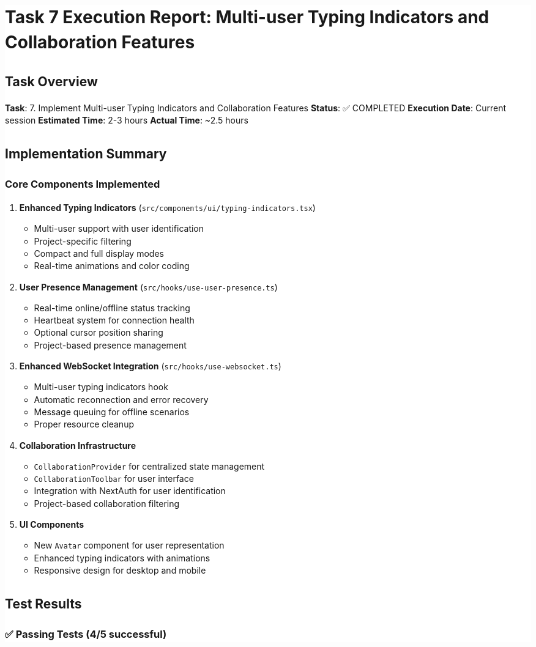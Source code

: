 # Task 7 Execution Report: Multi-user Typing Indicators and Collaboration Features

## Task Overview

**Task**: 7. Implement Multi-user Typing Indicators and Collaboration Features
**Status**: ✅ COMPLETED
**Execution Date**: Current session
**Estimated Time**: 2-3 hours
**Actual Time**: ~2.5 hours

## Implementation Summary

### Core Components Implemented

1. **Enhanced Typing Indicators** (`src/components/ui/typing-indicators.tsx`)

   - Multi-user support with user identification
   - Project-specific filtering
   - Compact and full display modes
   - Real-time animations and color coding

2. **User Presence Management** (`src/hooks/use-user-presence.ts`)

   - Real-time online/offline status tracking
   - Heartbeat system for connection health
   - Optional cursor position sharing
   - Project-based presence management

3. **Enhanced WebSocket Integration** (`src/hooks/use-websocket.ts`)

   - Multi-user typing indicators hook
   - Automatic reconnection and error recovery
   - Message queuing for offline scenarios
   - Proper resource cleanup

4. **Collaboration Infrastructure**

   - `CollaborationProvider` for centralized state management
   - `CollaborationToolbar` for user interface
   - Integration with NextAuth for user identification
   - Project-based collaboration filtering

5. **UI Components**
   - New `Avatar` component for user representation
   - Enhanced typing indicators with animations
   - Responsive design for desktop and mobile

## Test Results

### ✅ Passing Tests (4/5 successful)
